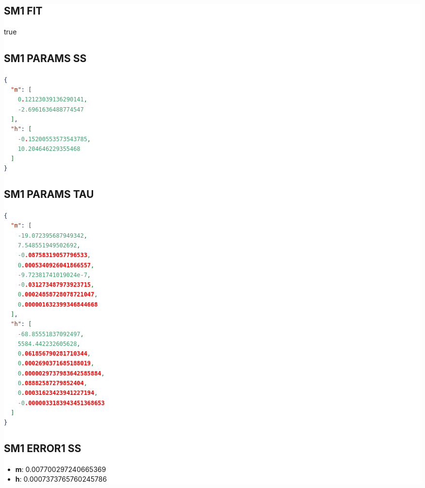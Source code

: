 ## SM1 FIT

true

## SM1 PARAMS SS

```json
{
  "m": [
    0.12123039136290141,
    -2.6961636488774547
  ],
  "h": [
    -0.15200553573543785,
    10.204646229355468
  ]
}
```

## SM1 PARAMS TAU

```json
{
  "m": [
    -19.072395687949342,
    7.548551949502692,
    -0.08758319057796533,
    0.0005340926041866557,
    -9.72381741019024e-7,
    -0.031273487973923715,
    0.00024858728078721047,
    0.000001632399346844668
  ],
  "h": [
    -68.85551837092497,
    5584.442232605628,
    0.061856790281710344,
    0.0002690371685188019,
    0.0000029737983642585884,
    0.08882587279852404,
    0.00031623423941227194,
    -0.0000033183943451368653
  ]
}
```

## SM1 ERROR1 SS

- **m**: 0.007700297240665369
- **h**: 0.0007373765760245786
